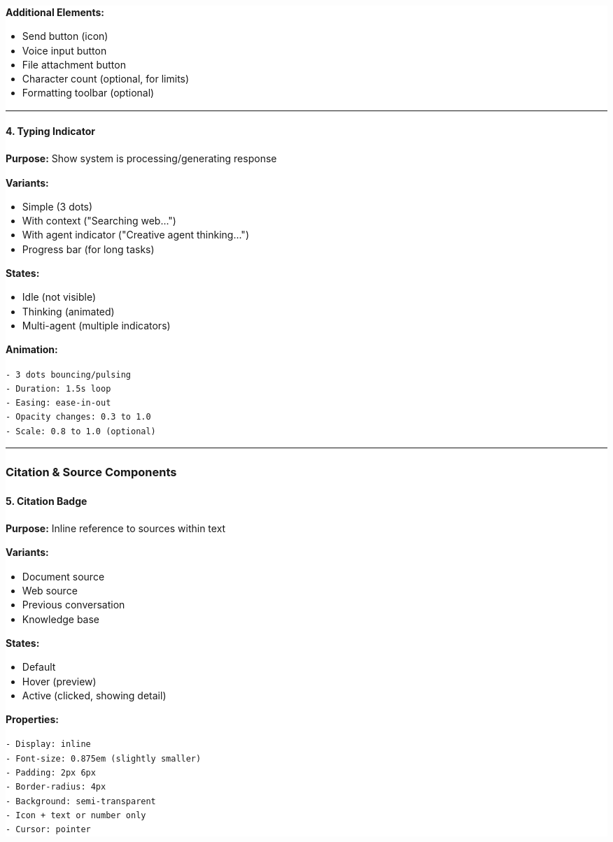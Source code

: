 **Additional Elements:**
- Send button (icon)
- Voice input button
- File attachment button
- Character count (optional, for limits)
- Formatting toolbar (optional)

---

#### 4. Typing Indicator
**Purpose:** Show system is processing/generating response

**Variants:**
- Simple (3 dots)
- With context ("Searching web...")
- With agent indicator ("Creative agent thinking...")
- Progress bar (for long tasks)

**States:**
- Idle (not visible)
- Thinking (animated)
- Multi-agent (multiple indicators)

**Animation:**
```
- 3 dots bouncing/pulsing
- Duration: 1.5s loop
- Easing: ease-in-out
- Opacity changes: 0.3 to 1.0
- Scale: 0.8 to 1.0 (optional)
```

---

### Citation & Source Components

#### 5. Citation Badge
**Purpose:** Inline reference to sources within text

**Variants:**
- Document source
- Web source
- Previous conversation
- Knowledge base

**States:**
- Default
- Hover (preview)
- Active (clicked, showing detail)

**Properties:**
```
- Display: inline
- Font-size: 0.875em (slightly smaller)
- Padding: 2px 6px
- Border-radius: 4px
- Background: semi-transparent
- Icon + text or number only
- Cursor: pointer
```
